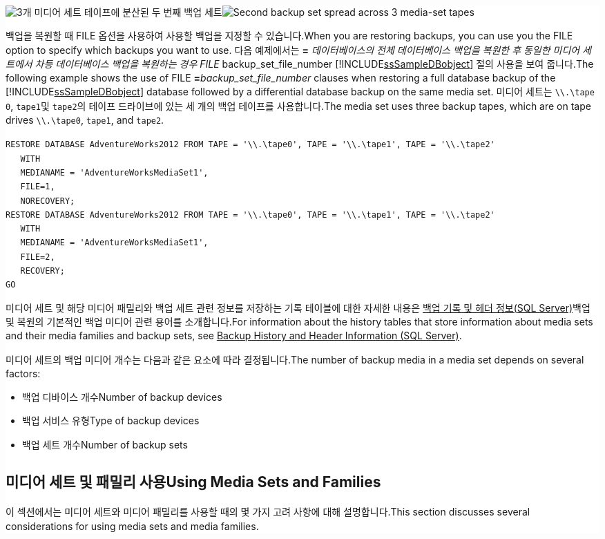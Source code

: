  <span data-ttu-id="eaf9a-178">![3개 미디어 세트 테이프에 분산된 두 번째 백업 세트](../../database-engine/media/bnr-mediaset-appendedto.gif "3개 미디어 세트 테이프에 분산된 두 번째 백업 세트")</span><span class="sxs-lookup"><span data-stu-id="eaf9a-178">![Second backup set spread across 3 media-set tapes](../../database-engine/media/bnr-mediaset-appendedto.gif "Second backup set spread across 3 media-set tapes")</span></span>

 <span data-ttu-id="eaf9a-179">백업을 복원할 때 FILE 옵션을 사용하여 사용할 백업을 지정할 수 있습니다.</span><span class="sxs-lookup"><span data-stu-id="eaf9a-179">When you are restoring backups, you can use you the FILE option to specify which backups you want to use.</span></span> <span data-ttu-id="eaf9a-180">다음 예제에서는 **=** _데이터베이스의 전체 데이터베이스 백업을 복원한 후 동일한 미디어 세트에서 차등 데이터베이스 백업을 복원하는 경우 FILE_ backup_set_file_number [!INCLUDE[ssSampleDBobject](../../includes/sssampledbobject-md.md)] 절의 사용을 보여 줍니다.</span><span class="sxs-lookup"><span data-stu-id="eaf9a-180">The following example shows the use of FILE **=**_backup_set_file_number_ clauses when restoring a full database backup of the [!INCLUDE[ssSampleDBobject](../../includes/sssampledbobject-md.md)] database followed by a differential database backup on the same media set.</span></span> <span data-ttu-id="eaf9a-181">미디어 세트는 `\\.\tape0`, `tape1`및 `tape2`의 테이프 드라이브에 있는 세 개의 백업 테이프를 사용합니다.</span><span class="sxs-lookup"><span data-stu-id="eaf9a-181">The media set uses three backup tapes, which are on tape drives `\\.\tape0`, `tape1`, and `tape2`.</span></span>

```
RESTORE DATABASE AdventureWorks2012 FROM TAPE = '\\.\tape0', TAPE = '\\.\tape1', TAPE = '\\.\tape2'
   WITH 
   MEDIANAME = 'AdventureWorksMediaSet1',
   FILE=1, 
   NORECOVERY;
RESTORE DATABASE AdventureWorks2012 FROM TAPE = '\\.\tape0', TAPE = '\\.\tape1', TAPE = '\\.\tape2' 
   WITH 
   MEDIANAME = 'AdventureWorksMediaSet1',
   FILE=2, 
   RECOVERY;
GO
```

 <span data-ttu-id="eaf9a-182">미디어 세트 및 해당 미디어 패밀리와 백업 세트 관련 정보를 저장하는 기록 테이블에 대한 자세한 내용은 [백업 기록 및 헤더 정보&#40;SQL Server&#41;](backup-history-and-header-information-sql-server.md)백업 및 복원의 기본적인 백업 미디어 관련 용어를 소개합니다.</span><span class="sxs-lookup"><span data-stu-id="eaf9a-182">For information about the history tables that store information about media sets and their media families and backup sets, see [Backup History and Header Information &#40;SQL Server&#41;](backup-history-and-header-information-sql-server.md).</span></span>

 <span data-ttu-id="eaf9a-183">미디어 세트의 백업 미디어 개수는 다음과 같은 요소에 따라 결정됩니다.</span><span class="sxs-lookup"><span data-stu-id="eaf9a-183">The number of backup media in a media set depends on several factors:</span></span>

-   <span data-ttu-id="eaf9a-184">백업 디바이스 개수</span><span class="sxs-lookup"><span data-stu-id="eaf9a-184">Number of backup devices</span></span>

-   <span data-ttu-id="eaf9a-185">백업 서비스 유형</span><span class="sxs-lookup"><span data-stu-id="eaf9a-185">Type of backup devices</span></span>

-   <span data-ttu-id="eaf9a-186">백업 세트 개수</span><span class="sxs-lookup"><span data-stu-id="eaf9a-186">Number of backup sets</span></span>

##  <a name="using-media-sets-and-families"></a><a name="ConsiderationsForMediaSetFamilies"></a><span data-ttu-id="eaf9a-187">미디어 세트 및 패밀리 사용</span><span class="sxs-lookup"><span data-stu-id="eaf9a-187">Using Media Sets and Families</span></span>
 <span data-ttu-id="eaf9a-188">이 섹션에서는 미디어 세트와 미디어 패밀리를 사용할 때의 몇 가지 고려 사항에 대해 설명합니다.</span><span class="sxs-lookup"><span data-stu-id="eaf9a-188">This section discusses several considerations for using media sets and media families.</span></span>
